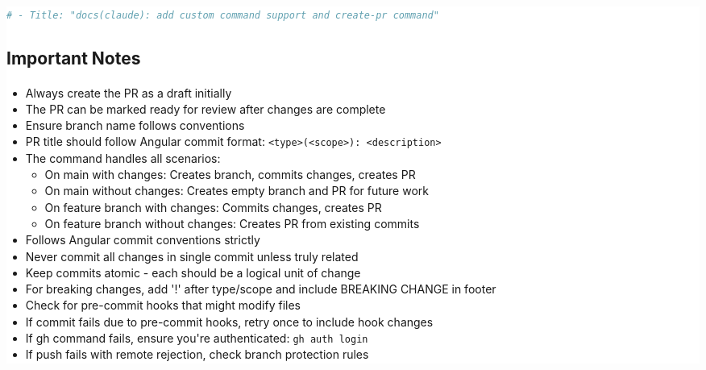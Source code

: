 ```bash
# - Title: "docs(claude): add custom command support and create-pr command"
```

## Important Notes

- Always create the PR as a draft initially
- The PR can be marked ready for review after changes are complete
- Ensure branch name follows conventions
- PR title should follow Angular commit format: `<type>(<scope>): <description>`
- The command handles all scenarios:
  - On main with changes: Creates branch, commits changes, creates PR
  - On main without changes: Creates empty branch and PR for future work
  - On feature branch with changes: Commits changes, creates PR
  - On feature branch without changes: Creates PR from existing commits
- Follows Angular commit conventions strictly
- Never commit all changes in single commit unless truly related
- Keep commits atomic - each should be a logical unit of change
- For breaking changes, add '!' after type/scope and include BREAKING CHANGE in footer
- Check for pre-commit hooks that might modify files
- If commit fails due to pre-commit hooks, retry once to include hook changes
- If gh command fails, ensure you're authenticated: `gh auth login`
- If push fails with remote rejection, check branch protection rules
